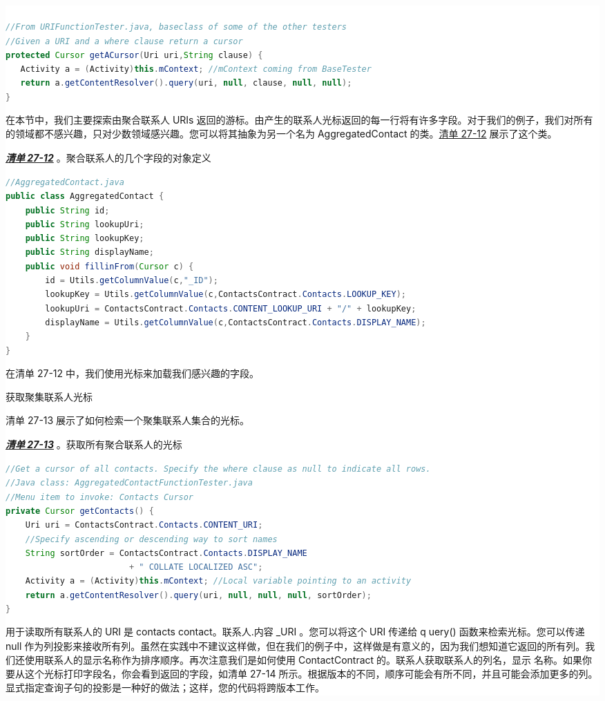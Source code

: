 ```java

//From URIFunctionTester.java, baseclass of some of the other testers
//Given a URI and a where clause return a cursor
protected Cursor getACursor(Uri uri,String clause) {
   Activity a = (Activity)this.mContext; //mContext coming from BaseTester
   return a.getContentResolver().query(uri, null, clause, null, null);
}
```

在本节中，我们主要探索由聚合联系人 URIs 返回的游标。由产生的联系人光标返回的每一行将有许多字段。对于我们的例子，我们对所有的领域都不感兴趣，只对少数领域感兴趣。您可以将其抽象为另一个名为 AggregatedContact 的类。[清单 27-12](#list12) 展示了这个类。

[***清单 27-12***](#_list12) 。聚合联系人的几个字段的对象定义

```java
//AggregatedContact.java
public class AggregatedContact {
    public String id;
    public String lookupUri;
    public String lookupKey;
    public String displayName;
    public void fillinFrom(Cursor c) {
        id = Utils.getColumnValue(c,"_ID");
        lookupKey = Utils.getColumnValue(c,ContactsContract.Contacts.LOOKUP_KEY);
        lookupUri = ContactsContract.Contacts.CONTENT_LOOKUP_URI + "/" + lookupKey;
        displayName = Utils.getColumnValue(c,ContactsContract.Contacts.DISPLAY_NAME);
    }
}
```

在清单 27-12 中，我们使用光标来加载我们感兴趣的字段。

获取聚集联系人光标

清单 27-13 展示了如何检索一个聚集联系人集合的光标。

[***清单 27-13***](#_list13) 。获取所有聚合联系人的光标

```java
//Get a cursor of all contacts. Specify the where clause as null to indicate all rows.
//Java class: AggregatedContactFunctionTester.java
//Menu item to invoke: Contacts Cursor
private Cursor getContacts() {
    Uri uri = ContactsContract.Contacts.CONTENT_URI;
    //Specify ascending or descending way to sort names
    String sortOrder = ContactsContract.Contacts.DISPLAY_NAME
                         + " COLLATE LOCALIZED ASC";
    Activity a = (Activity)this.mContext; //Local variable pointing to an activity
    return a.getContentResolver().query(uri, null, null, null, sortOrder);
}
```

用于读取所有联系人的 URI 是 contacts contact。联系人.内容 _URI 。您可以将这个 URI 传递给 q uery() 函数来检索光标。您可以传递 null 作为列投影来接收所有列。虽然在实践中不建议这样做，但在我们的例子中，这样做是有意义的，因为我们想知道它返回的所有列。我们还使用联系人的显示名称作为排序顺序。再次注意我们是如何使用 ContactContract 的。联系人获取联系人的列名，显示 名称。如果你要从这个光标打印字段名，你会看到返回的字段，如清单 27-14 所示。根据版本的不同，顺序可能会有所不同，并且可能会添加更多的列。显式指定查询子句的投影是一种好的做法；这样，您的代码将跨版本工作。
